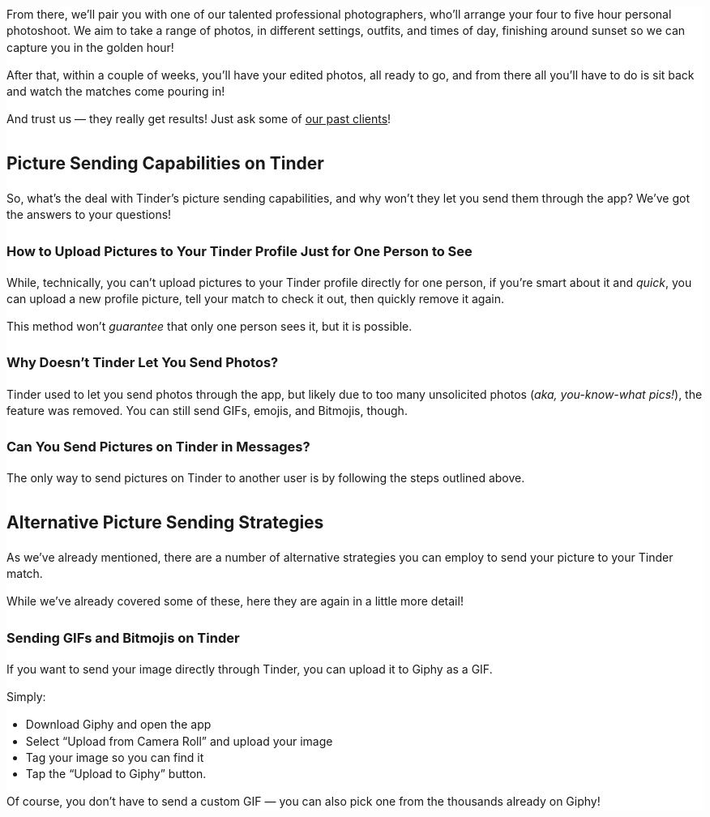From there, we’ll pair you with one of our talented professional photographers, who’ll arrange your four to five hour personal photoshoot. We aim to take a range of photos, in different settings, outfits, and times of day, finishing around sunset so we can capture you in the golden hour!

After that, within a couple of weeks, you’ll have your edited photos, all ready to go, and from there all you’ll have to do is sit back and watch the matches come pouring in!

And trust us — they really get results! Just ask some of [our past clients](https://thematchartist.com/reviews)!

## Picture Sending Capabilities on Tinder

So, what’s the deal with Tinder’s picture sending capabilities, and why won’t they let you send them through the app? We’ve got the answers to your questions!

### How to Upload Pictures to Your Tinder Profile Just for One Person to See

While, technically, you can’t upload pictures to your Tinder profile directly for one person, if you’re smart about it and *quick*, you can upload a new profile picture, tell your match to check it out, then quickly remove it again.

This method won’t *guarantee* that only one person sees it, but it is possible.

### Why Doesn’t Tinder Let You Send Photos?

Tinder used to let you send photos through the app, but likely due to too many unsolicited photos (*aka, you-know-what pics!*), the feature was removed. You can still send GIFs, emojis, and Bitmojis, though.

### Can You Send Pictures on Tinder in Messages?

The only way to send pictures on Tinder to another user is by following the steps outlined above.

## Alternative Picture Sending Strategies

As we’ve already mentioned, there are a number of alternative strategies you can employ to send your picture to your Tinder match.

While we’ve already covered some of these, here they are again in a little more detail!

### Sending GIFs and Bitmojis on Tinder

If you want to send your image directly through Tinder, you can upload it to Giphy as a GIF.

Simply:

* Download Giphy and open the app
* Select “Upload from Camera Roll” and upload your image
* Tag your image so you can find it
* Tap the “Upload to Giphy” button.

Of course, you don’t have to send a custom GIF — you can also pick one from the thousands already on Giphy!
